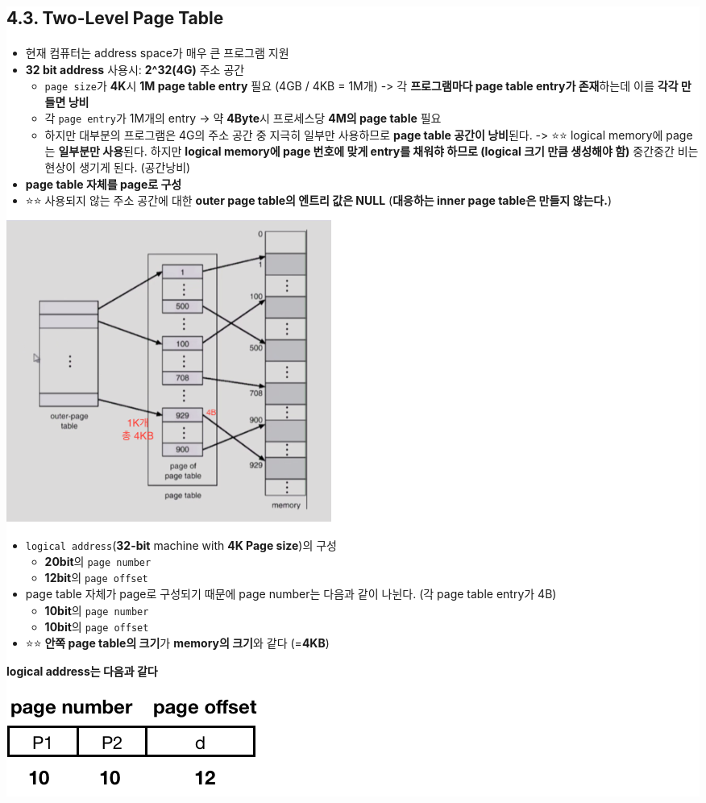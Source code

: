 ## 4.3. Two-Level Page Table
- 현재 컴퓨터는 address space가 매우 큰 프로그램 지원
- **32 bit address** 사용시: **2^32(4G)** 주소 공간
  - `page size`가 **4K**시 **1M page table entry** 필요 (4GB / 4KB = 1M개) -> 각 **프로그램마다 page table entry가 존재**하는데 이를 **각각 만들면 낭비**
  - 각 `page entry`가 1M개의 entry -> 약 **4Byte**시 프로세스당 **4M의 page table** 필요
  - 하지만 대부분의 프로그램은 4G의 주소 공간 중 지극히 일부만 사용하므로 **page table 공간이 낭비**된다. -> ⭐️⭐️ logical memory에 page는 **일부분만 사용**된다. 하지만 **logical memory에 page 번호에 맞게 entry를 채워햐 하므로 (logical 크기 만큼 생성해야 함)** 중간중간 비는 현상이 생기게 된다. (공간낭비)
- **page table 자체를 page로 구성**
- ⭐️⭐️ 사용되지 않는 주소 공간에 대한 **outer page table의 엔트리 값은 NULL** (**대응하는 inner page table은 만들지 않는다.**)

![Two-Level Page Table](./img/ch08_two_page_table.png)

- `logical address`(**32-bit** machine with **4K Page size**)의 구성
  - **20bit**의 `page number`
  - **12bit**의 `page offset`
- page table 자체가 page로 구성되기 때문에 page number는 다음과 같이 나뉜다. (각 page table entry가 4B)
  - **10bit**의 `page number`
  - **10bit**의 `page offset`
- ⭐️⭐️ **안쪽 page table의 크기**가 **memory의 크기**와 같다 (=**4KB**)

**logical address는 다음과 같다**

![Two-Level Paging Example](./img/ch08_two_level_paging_example.png)
